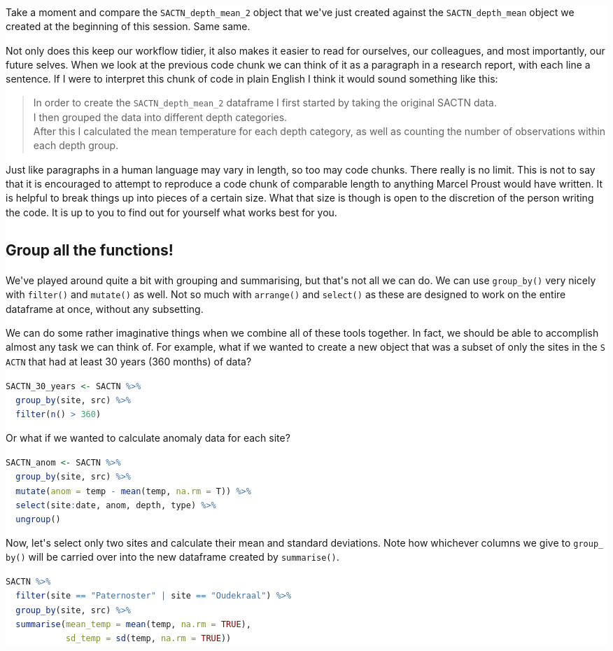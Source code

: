 Take a moment and compare the `SACTN_depth_mean_2` object that we've just created against the `SACTN_depth_mean` object we created at the beginning of this session. Same same.

Not only does this keep our workflow tidier, it also makes it easier to read for ourselves, our colleagues, and most importantly, our future selves. When we look at the previous code chunk we can think of it as a paragraph in a research report, with each line a sentence. If I were to interpret this chunk of code in plain English I think it would sound something like this: 
  
> In order to create the `SACTN_depth_mean_2` dataframe I first started by taking the original SACTN data.  
I then grouped the data into different depth categories.  
After this I calculated the mean temperature for each depth category, as well as counting the number of observations within each depth group.

Just like paragraphs in a human language may vary in length, so too may code chunks. There really is no limit. This is not to say that it is encouraged to attempt to reproduce a code chunk of comparable length to anything Marcel Proust would have written. It is helpful to break things up into pieces of a certain size. What that size is though is open to the discretion of the person writing the code. It is up to you to find out for yourself what works best for you.

## Group all the functions!

We've played around quite a bit with grouping and summarising, but that's not all we can do. We can use `group_by()` very nicely with `filter()` and `mutate()` as well. Not so much with `arrange()` and `select()` as these are designed to work on the entire dataframe at once, without any subsetting.

We can do some rather imaginative things when we combine all of these tools together. In fact, we should be able to accomplish almost any task we can think of. For example, what if we wanted to create a new object that was a subset of only the sites in the `SACTN` that had at least 30 years (360 months) of data?


```r
SACTN_30_years <- SACTN %>%
  group_by(site, src) %>%
  filter(n() > 360)
```

Or what if we wanted to calculate anomaly data for each site?


```r
SACTN_anom <- SACTN %>%
  group_by(site, src) %>% 
  mutate(anom = temp - mean(temp, na.rm = T)) %>% 
  select(site:date, anom, depth, type) %>% 
  ungroup()
```

Now, let's select only two sites and calculate their mean and standard deviations. Note how whichever columns we give to `group_by()` will be carried over into the new dataframe created by `summarise()`.


```r
SACTN %>% 
  filter(site == "Paternoster" | site == "Oudekraal") %>%
  group_by(site, src) %>% 
  summarise(mean_temp = mean(temp, na.rm = TRUE), 
            sd_temp = sd(temp, na.rm = TRUE))
```
